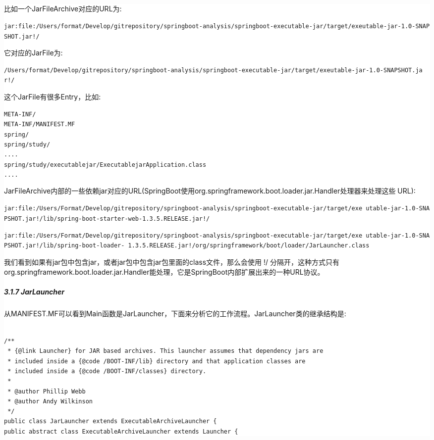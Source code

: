   比如一个JarFileArchive对应的URL为:

```
jar:file:/Users/format/Develop/gitrepository/springboot‐analysis/springboot‐executable‐jar/target/exeutable‐jar‐1.0‐SNAPSHOT.jar!/
```

它对应的JarFile为: 

```
/Users/format/Develop/gitrepository/springboot‐analysis/springboot‐executable‐jar/target/exeutable‐jar‐1.0‐SNAPSHOT.jar!/
```

这个JarFile有很多Entry，比如: 

```
META-INF/
META-INF/MANIFEST.MF
spring/
spring/study/
....
spring/study/executablejar/ExecutablejarApplication.class
....
```

JarFileArchive内部的一些依赖jar对应的URL(SpringBoot使用org.springframework.boot.loader.jar.Handler处理器来处理这些 URL):

```
jar:file:/Users/Format/Develop/gitrepository/springboot‐analysis/springboot‐executable‐jar/target/exe utable‐jar‐1.0‐SNAPSHOT.jar!/lib/spring‐boot‐starter‐web‐1.3.5.RELEASE.jar!/
```

```
jar:file:/Users/Format/Develop/gitrepository/springboot‐analysis/springboot‐executable‐jar/target/exe utable‐jar‐1.0‐SNAPSHOT.jar!/lib/spring‐boot‐loader‐ 1.3.5.RELEASE.jar!/org/springframework/boot/loader/JarLauncher.class
```

我们看到如果有jar包中包含jar，或者jar包中包含jar包里面的class文件，那么会使用 !/ 分隔开，这种方式只有 org.springframework.boot.loader.jar.Handler能处理，它是SpringBoot内部扩展出来的一种URL协议。

##### 3.1.7 JarLauncher 

从MANIFEST.MF可以看到Main函数是JarLauncher，下面来分析它的工作流程。JarLauncher类的继承结构是: 

````

/**
 * {@link Launcher} for JAR based archives. This launcher assumes that dependency jars are
 * included inside a {@code /BOOT-INF/lib} directory and that application classes are
 * included inside a {@code /BOOT-INF/classes} directory.
 *
 * @author Phillip Webb
 * @author Andy Wilkinson
 */
public class JarLauncher extends ExecutableArchiveLauncher {
public abstract class ExecutableArchiveLauncher extends Launcher {
````
